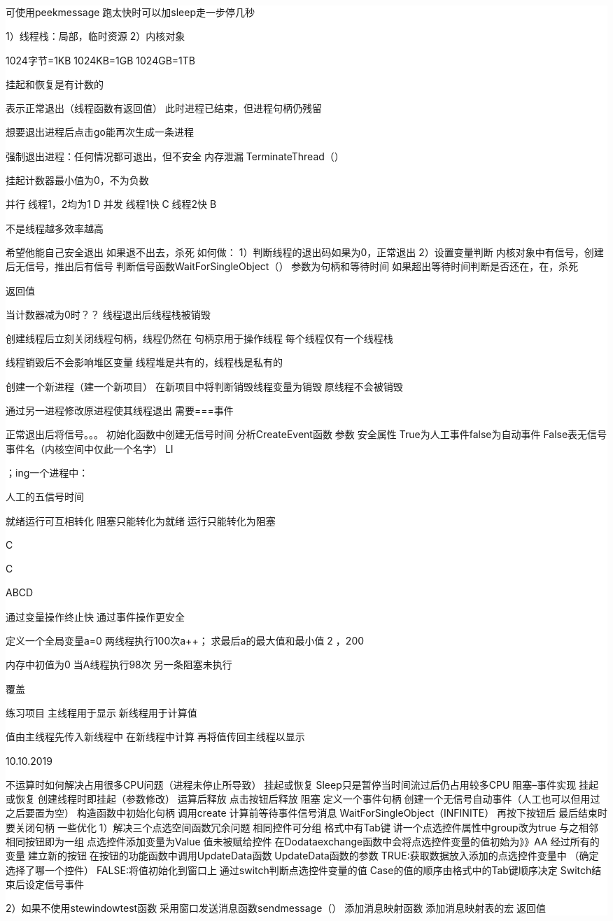 可使用peekmessage 跑太快时可以加sleep走一步停几秒

1）线程栈：局部，临时资源 2）内核对象

1024字节=1KB 1024KB=1GB 1024GB=1TB

挂起和恢复是有计数的

表示正常退出（线程函数有返回值） 此时进程已结束，但进程句柄仍残留

想要退出进程后点击go能再次生成一条进程

强制退出进程：任何情况都可退出，但不安全 内存泄漏 TerminateThread（）

挂起计数器最小值为0，不为负数

并行 线程1，2均为1 D 并发 线程1快 C 线程2快 B

不是线程越多效率越高

希望他能自己安全退出 如果退不出去，杀死 如何做： 1）判断线程的退出码如果为0，正常退出 2）设置变量判断 内核对象中有信号，创建后无信号，推出后有信号 判断信号函数WaitForSingleObject（） 参数为句柄和等待时间 如果超出等待时间判断是否还在，在，杀死

返回值

当计数器减为0时？？ 线程退出后线程栈被销毁

创建线程后立刻关闭线程句柄，线程仍然在 句柄京用于操作线程 每个线程仅有一个线程栈

线程销毁后不会影响堆区变量 线程堆是共有的，线程栈是私有的

创建一个新进程（建一个新项目） 在新项目中将判断销毁线程变量为销毁 原线程不会被销毁

通过另一进程修改原进程使其线程退出 需要===事件

正常退出后将信号。。。 初始化函数中创建无信号时间 分析CreateEvent函数 参数 安全属性 True为人工事件false为自动事件 False表无信号 事件名（内核空间中仅此一个名字） LI

；ing一个进程中：

人工的五信号时间

就绪运行可互相转化 阻塞只能转化为就绪 运行只能转化为阻塞

C

C

ABCD

通过变量操作终止快 通过事件操作更安全

定义一个全局变量a=0 两线程执行100次a++； 求最后a的最大值和最小值 2 ，200

内存中初值为0 当A线程执行98次 另一条阻塞未执行

覆盖

练习项目 主线程用于显示 新线程用于计算值

值由主线程先传入新线程中 在新线程中计算 再将值传回主线程以显示

10.10.2019

不运算时如何解决占用很多CPU问题（进程未停止所导致） 挂起或恢复 Sleep只是暂停当时间流过后仍占用较多CPU 阻塞–事件实现 挂起或恢复 创建线程时即挂起（参数修改） 运算后释放 点击按钮后释放 阻塞 定义一个事件句柄 创建一个无信号自动事件（人工也可以但用过之后要置为空） 构造函数中初始化句柄 调用create 计算前等待事件信号消息 WaitForSingleObject（INFINITE） 再按下按钮后 最后结束时要关闭句柄 一些优化 1）解决三个点选空间函数冗余问题 相同控件可分组 格式中有Tab键 讲一个点选控件属性中group改为true 与之相邻相同按钮即为一组 点选控件添加变量为Value 值未被赋给控件 在Dodataexchange函数中会将点选控件变量的值初始为》》AA 经过所有的变量 建立新的按钮 在按钮的功能函数中调用UpdateData函数 UpdateData函数的参数 TRUE:获取数据放入添加的点选控件变量中 （确定选择了哪一个控件） FALSE:将值初始化到窗口上 通过switch判断点选控件变量的值 Case的值的顺序由格式中的Tab键顺序决定 Switch结束后设定信号事件

2）如果不使用stewindowtest函数 采用窗口发送消息函数sendmessage（） 添加消息映射函数 添加消息映射表的宏 返回值
